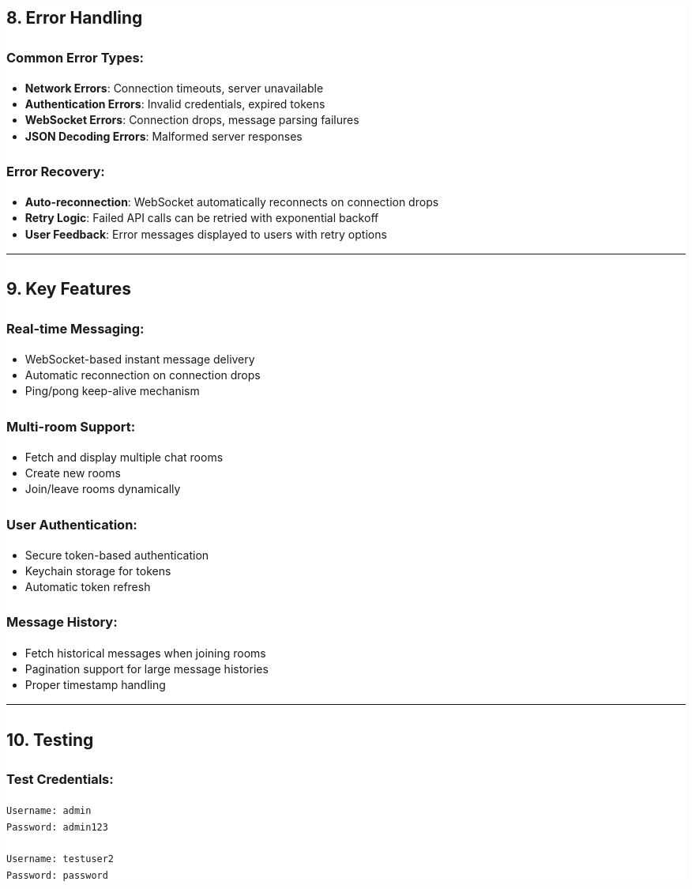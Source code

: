 
## 8. Error Handling

### Common Error Types:
- **Network Errors**: Connection timeouts, server unavailable
- **Authentication Errors**: Invalid credentials, expired tokens
- **WebSocket Errors**: Connection drops, message parsing failures
- **JSON Decoding Errors**: Malformed server responses

### Error Recovery:
- **Auto-reconnection**: WebSocket automatically reconnects on connection drops
- **Retry Logic**: Failed API calls can be retried with exponential backoff
- **User Feedback**: Error messages displayed to users with retry options

---

## 9. Key Features

### Real-time Messaging:
- WebSocket-based instant message delivery
- Automatic reconnection on connection drops
- Ping/pong keep-alive mechanism

### Multi-room Support:
- Fetch and display multiple chat rooms
- Create new rooms
- Join/leave rooms dynamically

### User Authentication:
- Secure token-based authentication
- Keychain storage for tokens
- Automatic token refresh

### Message History:
- Fetch historical messages when joining rooms
- Pagination support for large message histories
- Proper timestamp handling

---

## 10. Testing

### Test Credentials:
```
Username: admin
Password: admin123

Username: testuser2
Password: password
```
